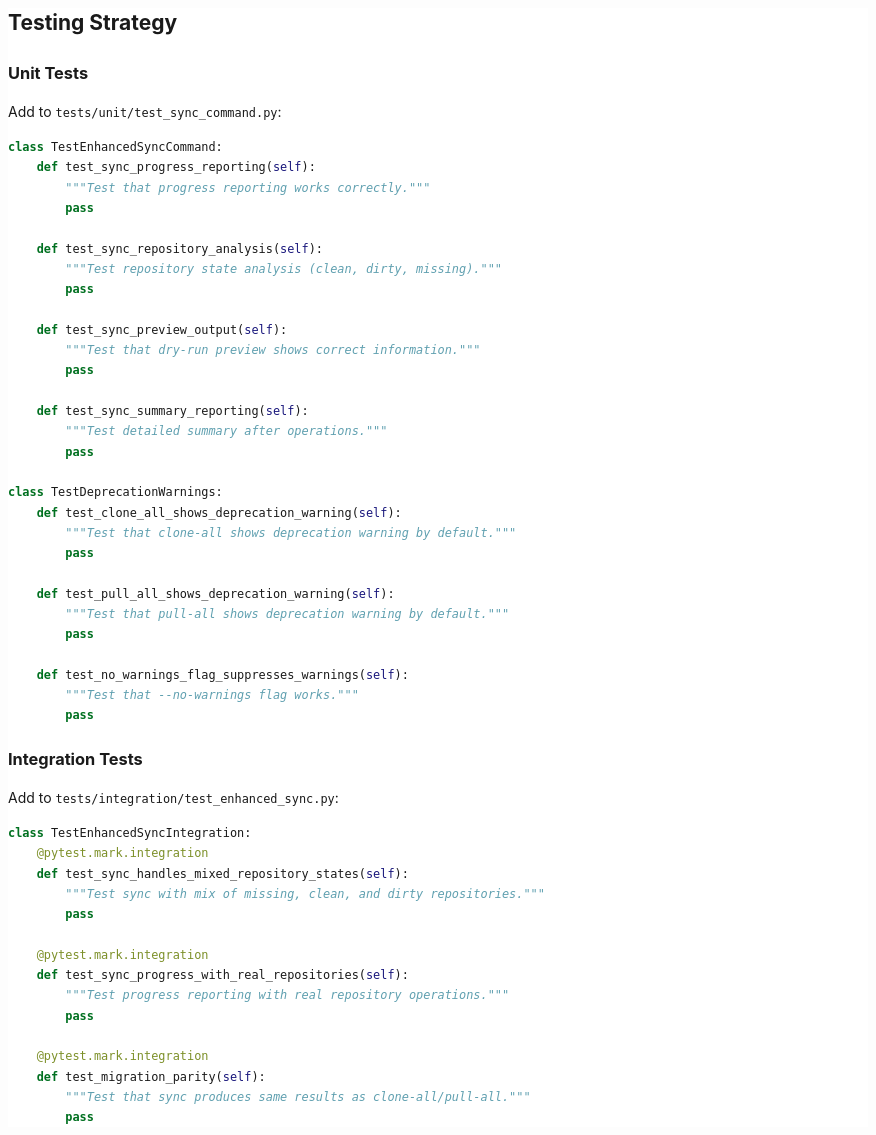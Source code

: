 ## Testing Strategy

### Unit Tests
Add to `tests/unit/test_sync_command.py`:

```python
class TestEnhancedSyncCommand:
    def test_sync_progress_reporting(self):
        """Test that progress reporting works correctly."""
        pass
    
    def test_sync_repository_analysis(self):
        """Test repository state analysis (clean, dirty, missing)."""
        pass
    
    def test_sync_preview_output(self):
        """Test that dry-run preview shows correct information."""
        pass
    
    def test_sync_summary_reporting(self):
        """Test detailed summary after operations."""
        pass

class TestDeprecationWarnings:
    def test_clone_all_shows_deprecation_warning(self):
        """Test that clone-all shows deprecation warning by default."""
        pass
    
    def test_pull_all_shows_deprecation_warning(self):
        """Test that pull-all shows deprecation warning by default."""
        pass
    
    def test_no_warnings_flag_suppresses_warnings(self):
        """Test that --no-warnings flag works."""
        pass
```

### Integration Tests  
Add to `tests/integration/test_enhanced_sync.py`:

```python
class TestEnhancedSyncIntegration:
    @pytest.mark.integration
    def test_sync_handles_mixed_repository_states(self):
        """Test sync with mix of missing, clean, and dirty repositories."""
        pass
    
    @pytest.mark.integration  
    def test_sync_progress_with_real_repositories(self):
        """Test progress reporting with real repository operations."""
        pass
    
    @pytest.mark.integration
    def test_migration_parity(self):
        """Test that sync produces same results as clone-all/pull-all.""" 
        pass
```

